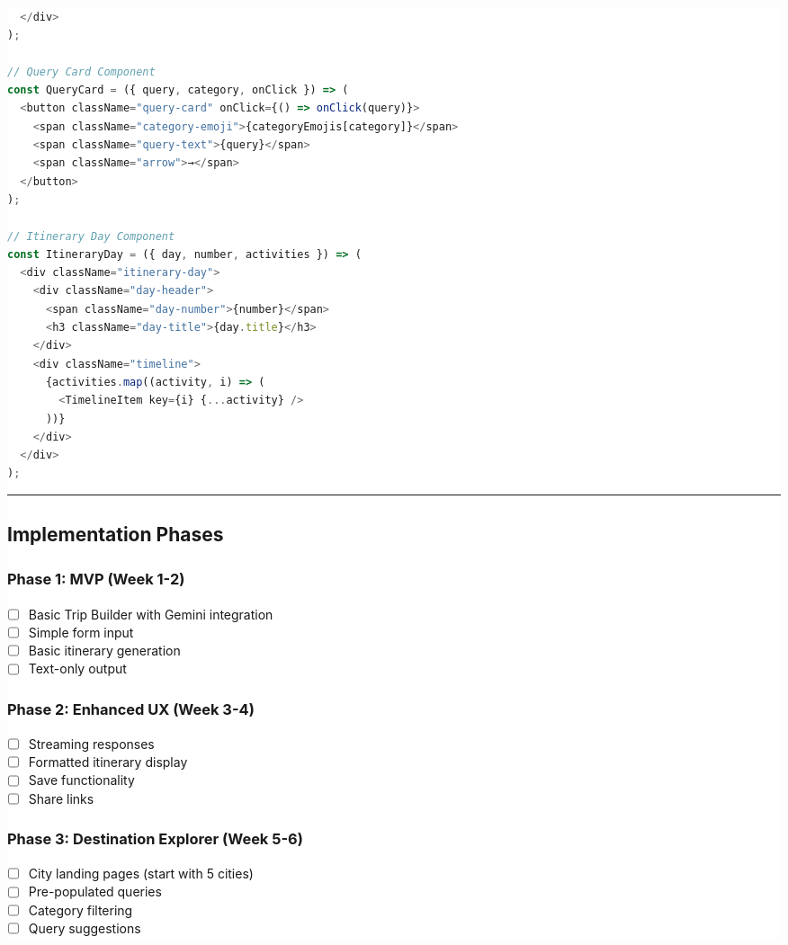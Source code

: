 ```javascript
  </div>
);

// Query Card Component
const QueryCard = ({ query, category, onClick }) => (
  <button className="query-card" onClick={() => onClick(query)}>
    <span className="category-emoji">{categoryEmojis[category]}</span>
    <span className="query-text">{query}</span>
    <span className="arrow">→</span>
  </button>
);

// Itinerary Day Component
const ItineraryDay = ({ day, number, activities }) => (
  <div className="itinerary-day">
    <div className="day-header">
      <span className="day-number">{number}</span>
      <h3 className="day-title">{day.title}</h3>
    </div>
    <div className="timeline">
      {activities.map((activity, i) => (
        <TimelineItem key={i} {...activity} />
      ))}
    </div>
  </div>
);
```

---

## Implementation Phases

### Phase 1: MVP (Week 1-2)
- [ ] Basic Trip Builder with Gemini integration
- [ ] Simple form input
- [ ] Basic itinerary generation
- [ ] Text-only output

### Phase 2: Enhanced UX (Week 3-4)
- [ ] Streaming responses
- [ ] Formatted itinerary display
- [ ] Save functionality
- [ ] Share links

### Phase 3: Destination Explorer (Week 5-6)
- [ ] City landing pages (start with 5 cities)
- [ ] Pre-populated queries
- [ ] Category filtering
- [ ] Query suggestions
